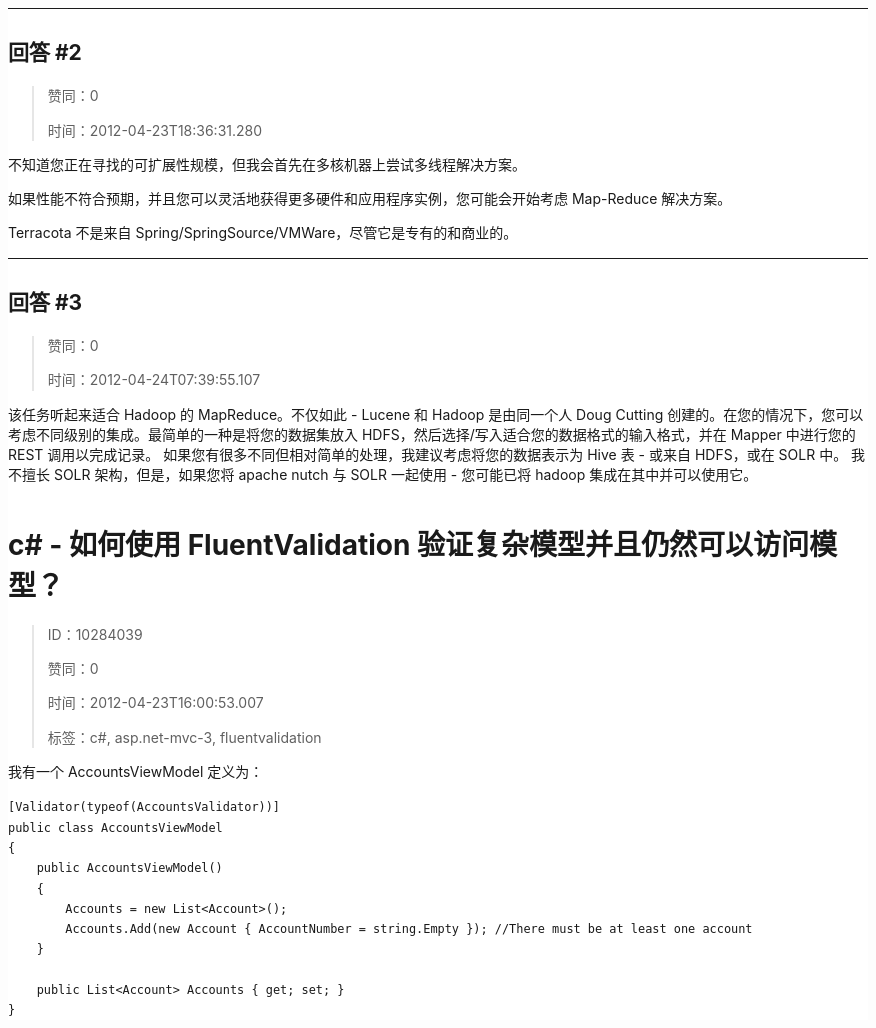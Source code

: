 * * *

## 回答 #2

> 赞同：0
> 
> 时间：2012-04-23T18:36:31.280

不知道您正在寻找的可扩展性规模，但我会首先在多核机器上尝试多线程解决方案。

如果性能不符合预期，并且您可以灵活地获得更多硬件和应用程序实例，您可能会开始考虑 Map-Reduce 解决方案。

Terracota 不是来自 Spring/SpringSource/VMWare，尽管它是专有的和商业的。

* * *

## 回答 #3

> 赞同：0
> 
> 时间：2012-04-24T07:39:55.107

该任务听起来适合 Hadoop 的 MapReduce。不仅如此 - Lucene 和 Hadoop 是由同一个人 Doug Cutting 创建的。在您的情况下，您可以考虑不同级别的集成。最简单的一种是将您的数据集放入 HDFS，然后选择/写入适合您的数据格式的输入格式，并在 Mapper 中进行您的 REST 调用以完成记录。
如果您有很多不同但相对简单的处理，我建议考虑将您的数据表示为 Hive 表 - 或来自 HDFS，或在 SOLR 中。
我不擅长 SOLR 架构，但是，如果您将 apache nutch 与 SOLR 一起使用 - 您可能已将 hadoop 集成在其中并可以使用它。

# c# - 如何使用 FluentValidation 验证复杂模型并且仍然可以访问模型？

> ID：10284039
> 
> 赞同：0
> 
> 时间：2012-04-23T16:00:53.007
> 
> 标签：c#, asp.net-mvc-3, fluentvalidation

我有一个 AccountsViewModel 定义为：

```
[Validator(typeof(AccountsValidator))]
public class AccountsViewModel
{
    public AccountsViewModel()
    {
        Accounts = new List<Account>();
        Accounts.Add(new Account { AccountNumber = string.Empty }); //There must be at least one account
    }

    public List<Account> Accounts { get; set; }
} 
```
